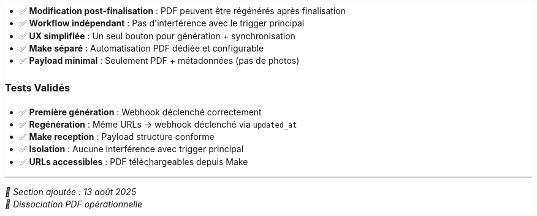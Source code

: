 - ✅ **Modification post-finalisation** : PDF peuvent être régénérés après finalisation
- ✅ **Workflow indépendant** : Pas d'interférence avec le trigger principal
- ✅ **UX simplifiée** : Un seul bouton pour génération + synchronisation
- ✅ **Make séparé** : Automatisation PDF dédiée et configurable
- ✅ **Payload minimal** : Seulement PDF + métadonnées (pas de photos)

### **Tests Validés**

- ✅ **Première génération** : Webhook déclenché correctement
- ✅ **Regénération** : Même URLs → webhook déclenché via `updated_at`
- ✅ **Make reception** : Payload structure conforme
- ✅ **Isolation** : Aucune interférence avec trigger principal
- ✅ **URLs accessibles** : PDF téléchargeables depuis Make

---

*📝 Section ajoutée : 13 août 2025*  
*🎯 Dissociation PDF opérationnelle*